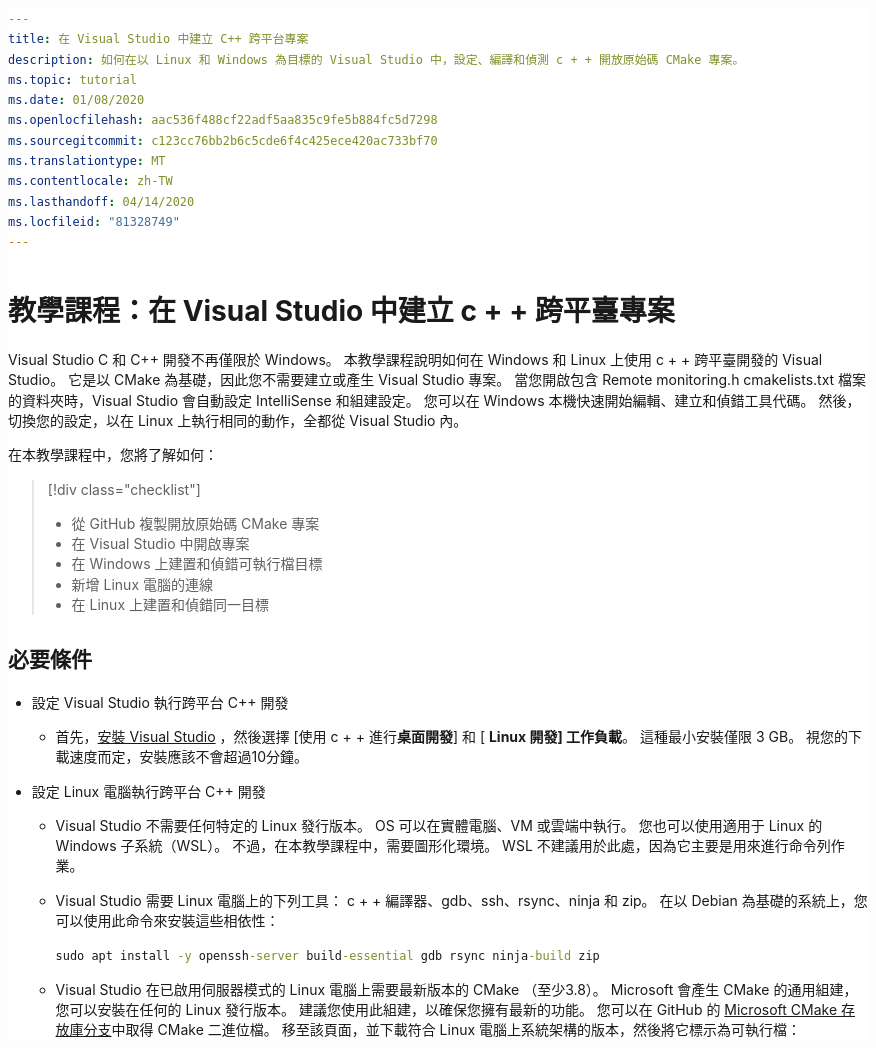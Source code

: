 ```yaml
---
title: 在 Visual Studio 中建立 C++ 跨平台專案
description: 如何在以 Linux 和 Windows 為目標的 Visual Studio 中，設定、編譯和偵測 c + + 開放原始碼 CMake 專案。
ms.topic: tutorial
ms.date: 01/08/2020
ms.openlocfilehash: aac536f488cf22adf5aa835c9fe5b884fc5d7298
ms.sourcegitcommit: c123cc76bb2b6c5cde6f4c425ece420ac733bf70
ms.translationtype: MT
ms.contentlocale: zh-TW
ms.lasthandoff: 04/14/2020
ms.locfileid: "81328749"
---
```

# <a name="tutorial-create-c-cross-platform-projects-in-visual-studio"></a>教學課程：在 Visual Studio 中建立 c + + 跨平臺專案

Visual Studio C 和 C++ 開發不再僅限於 Windows。 本教學課程說明如何在 Windows 和 Linux 上使用 c + + 跨平臺開發的 Visual Studio。 它是以 CMake 為基礎，因此您不需要建立或產生 Visual Studio 專案。 當您開啟包含 Remote monitoring.h cmakelists.txt 檔案的資料夾時，Visual Studio 會自動設定 IntelliSense 和組建設定。 您可以在 Windows 本機快速開始編輯、建立和偵錯工具代碼。 然後，切換您的設定，以在 Linux 上執行相同的動作，全都從 Visual Studio 內。

在本教學課程中，您將了解如何：

> [!div class="checklist"]
>
> * 從 GitHub 複製開放原始碼 CMake 專案
> * 在 Visual Studio 中開啟專案
> * 在 Windows 上建置和偵錯可執行檔目標
> * 新增 Linux 電腦的連線
> * 在 Linux 上建置和偵錯同一目標

## <a name="prerequisites"></a>必要條件

* 設定 Visual Studio 執行跨平台 C++ 開發
  * 首先，[安裝 Visual Studio](https://visualstudio.microsoft.com/vs/) ，然後選擇 [使用 c + + 進行**桌面開發**] 和 [ **Linux 開發] 工作負載**。 這種最小安裝僅限 3 GB。 視您的下載速度而定，安裝應該不會超過10分鐘。

* 設定 Linux 電腦執行跨平台 C++ 開發
  * Visual Studio 不需要任何特定的 Linux 發行版本。 OS 可以在實體電腦、VM 或雲端中執行。 您也可以使用適用于 Linux 的 Windows 子系統（WSL）。 不過，在本教學課程中，需要圖形化環境。 WSL 不建議用於此處，因為它主要是用來進行命令列作業。
  * Visual Studio 需要 Linux 電腦上的下列工具： c + + 編譯器、gdb、ssh、rsync、ninja 和 zip。 在以 Debian 為基礎的系統上，您可以使用此命令來安裝這些相依性：

    ```cmd
    sudo apt install -y openssh-server build-essential gdb rsync ninja-build zip
    ```

  * Visual Studio 在已啟用伺服器模式的 Linux 電腦上需要最新版本的 CMake （至少3.8）。 Microsoft 會產生 CMake 的通用組建，您可以安裝在任何的 Linux 發行版本。 建議您使用此組建，以確保您擁有最新的功能。 您可以在 GitHub 的 [Microsoft CMake 存放庫分支](https://github.com/Microsoft/CMake/releases)中取得 CMake 二進位檔。 移至該頁面，並下載符合 Linux 電腦上系統架構的版本，然後將它標示為可執行檔：
